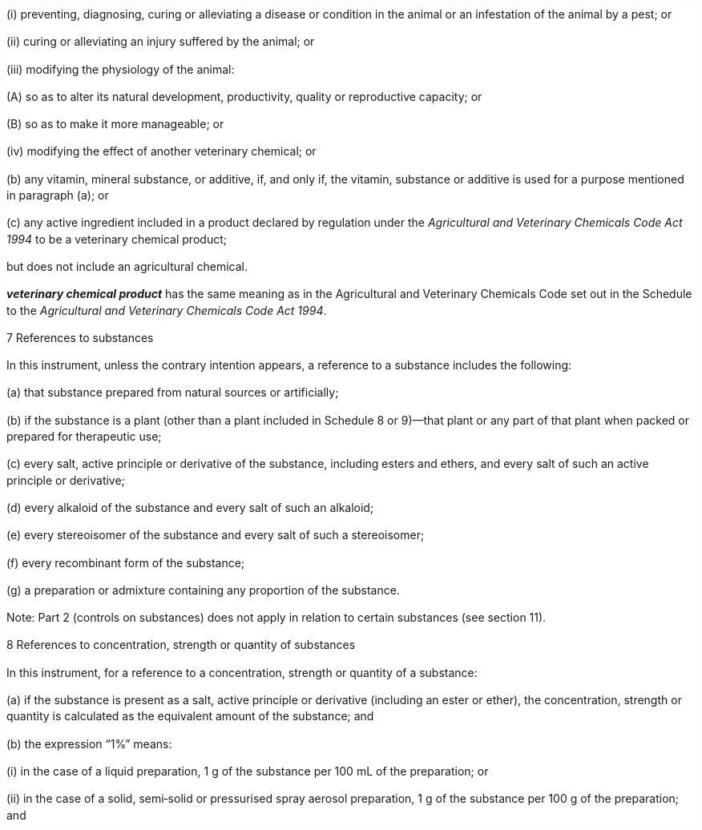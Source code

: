 (i) preventing, diagnosing, curing or alleviating a disease or condition in the animal or an infestation of the animal by a pest; or

(ii) curing or alleviating an injury suffered by the animal; or

(iii) modifying the physiology of the animal:

(A) so as to alter its natural development, productivity, quality or reproductive capacity; or

(B) so as to make it more manageable; or

(iv) modifying the effect of another veterinary chemical; or

(b) any vitamin, mineral substance, or additive, if, and only if, the vitamin, substance or additive is used for a purpose mentioned in paragraph (a); or

(c) any active ingredient included in a product declared by regulation under the *Agricultural and Veterinary Chemicals Code Act 1994* to be a veterinary chemical product;

but does not include an agricultural chemical.

***veterinary chemical product*** has the same meaning as in the Agricultural and Veterinary Chemicals Code set out in the Schedule to the *Agricultural and Veterinary Chemicals Code Act 1994*.

7 References to substances

In this instrument, unless the contrary intention appears, a reference to a substance includes the following:

(a) that substance prepared from natural sources or artificially;

(b) if the substance is a plant (other than a plant included in Schedule 8 or 9)—that plant or any part of that plant when packed or prepared for therapeutic use;

(c) every salt, active principle or derivative of the substance, including esters and ethers, and every salt of such an active principle or derivative;

(d) every alkaloid of the substance and every salt of such an alkaloid;

(e) every stereoisomer of the substance and every salt of such a stereoisomer;

(f) every recombinant form of the substance;

(g) a preparation or admixture containing any proportion of the substance.

Note: Part 2 (controls on substances) does not apply in relation to certain substances (see section 11).

8 References to concentration, strength or quantity of substances

In this instrument, for a reference to a concentration, strength or quantity of a substance:

(a) if the substance is present as a salt, active principle or derivative (including an ester or ether), the concentration, strength or quantity is calculated as the equivalent amount of the substance; and

(b) the expression “1%” means:

(i) in the case of a liquid preparation, 1 g of the substance per 100 mL of the preparation; or

(ii) in the case of a solid, semi‑solid or pressurised spray aerosol preparation, 1 g of the substance per 100 g of the preparation; and
